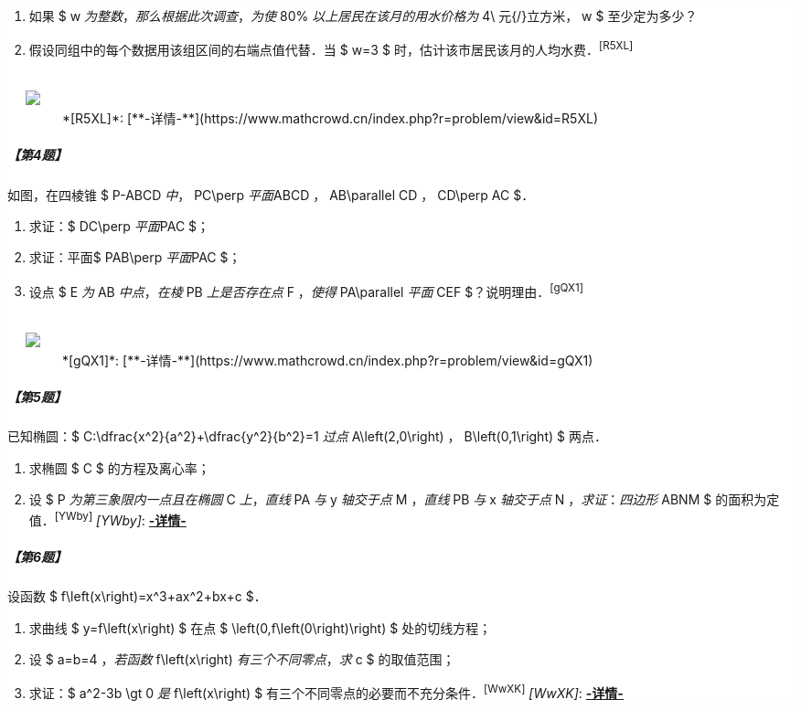 
1. 如果 $ w $ 为整数，那么根据此次调查，为使 $ 80\% $ 以上居民在该月的用水价格为 $ 4\ 元{/}立方米$，$ w $ 至少定为多少？

1. 假设同组中的每个数据用该组区间的右端点值代替．当 $ w=3 $ 时，估计该市居民该月的人均水费．<sup>[R5XL]</sup>
<img style='max-width: 70%; max-height: 400px; margin: 20px; text-align: center' src="https://cdn2.mathcrowd.cn/uploads/fig/f521c07df75de777665e59d06b542439.png" />
*[R5XL]*: [**-详情-**](https://www.mathcrowd.cn/index.php?r=problem/view&id=R5XL) 

##### 【第4题】
如图，在四棱锥 $ P-ABCD $ 中，$ PC\perp $平面$ABCD $，$ AB\parallel CD $，$ CD\perp AC $．


1. 求证：$ DC\perp $平面$PAC $；

1. 求证：平面$ PAB\perp $平面$PAC $；

1. 设点 $ E $ 为 $ AB $ 中点，在棱 $ PB $ 上是否存在点 $ F $，使得 $ PA\parallel $平面$ CEF $？说明理由．<sup>[gQX1]</sup>
<img style='max-width: 70%; max-height: 400px; margin: 20px; text-align: center' src="https://cdn2.mathcrowd.cn/uploads/fig/2656a3d489d3afa8e9830d223235b6e2.png" />
*[gQX1]*: [**-详情-**](https://www.mathcrowd.cn/index.php?r=problem/view&id=gQX1) 

##### 【第5题】
已知椭圆：$ C:\dfrac{x^2}{a^2}+\dfrac{y^2}{b^2}=1 $ 过点 $ A\left(2,0\right) $，$ B\left(0,1\right) $ 两点．

1. 求椭圆 $ C $ 的方程及离心率；

1. 设 $ P $ 为第三象限内一点且在椭圆 $ C $ 上，直线 $ PA $ 与 $ y $ 轴交于点 $ M $，直线 $ PB $ 与 $ x $ 轴交于点 $ N $，求证：四边形 $ ABNM $ 的面积为定值．<sup>[YWby]</sup>
*[YWby]*: [**-详情-**](https://www.mathcrowd.cn/index.php?r=problem/view&id=YWby) 

##### 【第6题】
设函数 $ f\left(x\right)=x^3+ax^2+bx+c $．

1. 求曲线 $ y=f\left(x\right) $ 在点 $ \left(0,f\left(0\right)\right) $ 处的切线方程；

1. 设 $ a=b=4 $，若函数 $ f\left(x\right) $ 有三个不同零点，求 $ c $ 的取值范围；

1. 求证：$ a^2-3b \gt 0 $ 是 $ f\left(x\right) $ 有三个不同零点的必要而不充分条件．<sup>[WwXK]</sup>
*[WwXK]*: [**-详情-**](https://www.mathcrowd.cn/index.php?r=problem/view&id=WwXK) 

